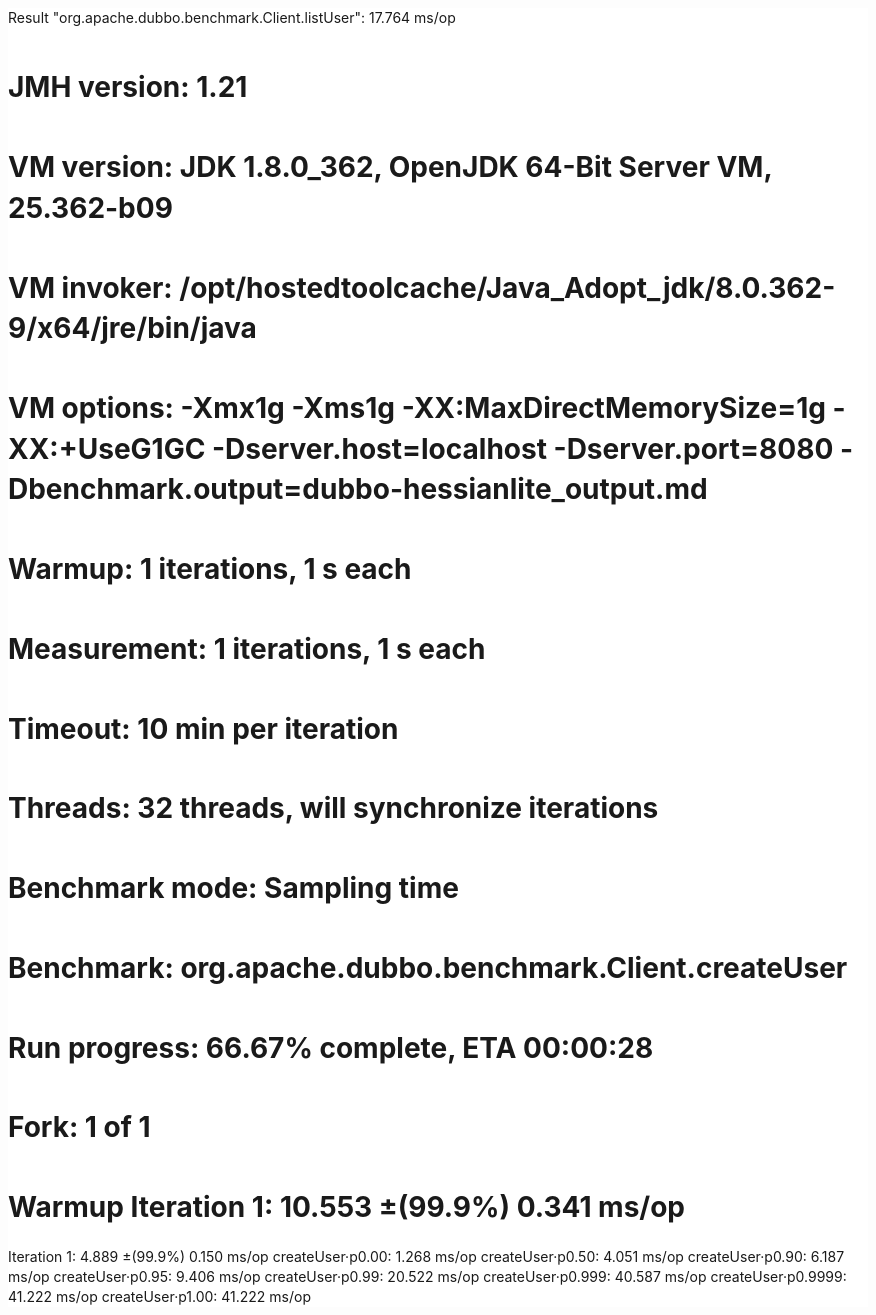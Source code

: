 
Result "org.apache.dubbo.benchmark.Client.listUser":
  17.764 ms/op


# JMH version: 1.21
# VM version: JDK 1.8.0_362, OpenJDK 64-Bit Server VM, 25.362-b09
# VM invoker: /opt/hostedtoolcache/Java_Adopt_jdk/8.0.362-9/x64/jre/bin/java
# VM options: -Xmx1g -Xms1g -XX:MaxDirectMemorySize=1g -XX:+UseG1GC -Dserver.host=localhost -Dserver.port=8080 -Dbenchmark.output=dubbo-hessianlite_output.md
# Warmup: 1 iterations, 1 s each
# Measurement: 1 iterations, 1 s each
# Timeout: 10 min per iteration
# Threads: 32 threads, will synchronize iterations
# Benchmark mode: Sampling time
# Benchmark: org.apache.dubbo.benchmark.Client.createUser

# Run progress: 66.67% complete, ETA 00:00:28
# Fork: 1 of 1
# Warmup Iteration   1: 10.553 ±(99.9%) 0.341 ms/op
Iteration   1: 4.889 ±(99.9%) 0.150 ms/op
                 createUser·p0.00:   1.268 ms/op
                 createUser·p0.50:   4.051 ms/op
                 createUser·p0.90:   6.187 ms/op
                 createUser·p0.95:   9.406 ms/op
                 createUser·p0.99:   20.522 ms/op
                 createUser·p0.999:  40.587 ms/op
                 createUser·p0.9999: 41.222 ms/op
                 createUser·p1.00:   41.222 ms/op
